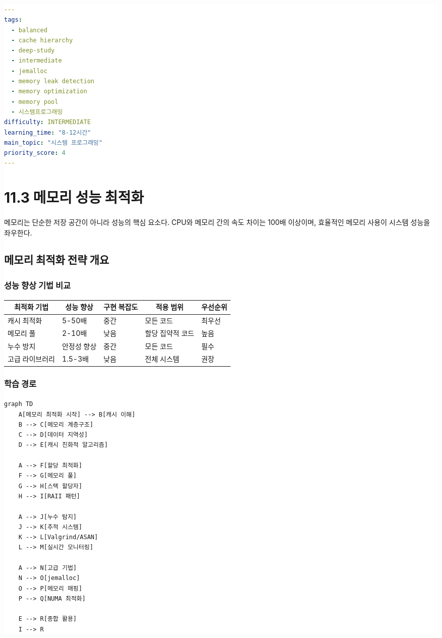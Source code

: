 ```yaml
---
tags:
  - balanced
  - cache hierarchy
  - deep-study
  - intermediate
  - jemalloc
  - memory leak detection
  - memory optimization
  - memory pool
  - 시스템프로그래밍
difficulty: INTERMEDIATE
learning_time: "8-12시간"
main_topic: "시스템 프로그래밍"
priority_score: 4
---
```


# 11.3 메모리 성능 최적화

메모리는 단순한 저장 공간이 아니라 성능의 핵심 요소다. CPU와 메모리 간의 속도 차이는 100배 이상이며, 효율적인 메모리 사용이 시스템 성능을 좌우한다.

## 메모리 최적화 전략 개요

### 성능 향상 기법 비교

| 최적화 기법 | 성능 향상 | 구현 복잡도 | 적용 범위 | 우선순위 |
|-------------|-----------|-------------|-----------|----------|
| 캐시 최적화 | 5-50배 | 중간 | 모든 코드 | 최우선 |
| 메모리 풀 | 2-10배 | 낮음 | 할당 집약적 코드 | 높음 |
| 누수 방지 | 안정성 향상 | 중간 | 모든 코드 | 필수 |
| 고급 라이브러리 | 1.5-3배 | 낮음 | 전체 시스템 | 권장 |

### 학습 경로

```mermaid
graph TD
    A[메모리 최적화 시작] --> B[캐시 이해]
    B --> C[메모리 계층구조]
    C --> D[데이터 지역성]
    D --> E[캐시 친화적 알고리즘]
    
    A --> F[할당 최적화]
    F --> G[메모리 풀]
    G --> H[스택 할당자]
    H --> I[RAII 패턴]
    
    A --> J[누수 탐지]
    J --> K[추적 시스템]
    K --> L[Valgrind/ASAN]
    L --> M[실시간 모니터링]
    
    A --> N[고급 기법]
    N --> O[jemalloc]
    O --> P[메모리 매핑]
    P --> Q[NUMA 최적화]
    
    E --> R[종합 활용]
    I --> R
```